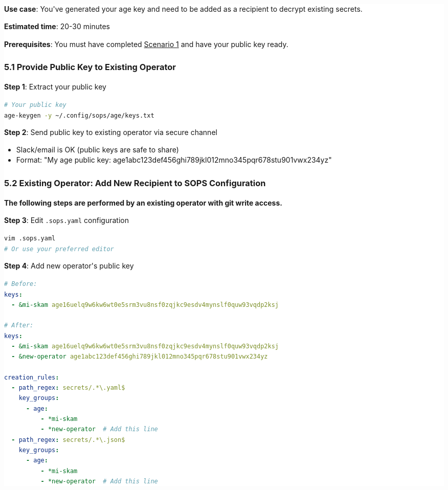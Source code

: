 **Use case**: You've generated your age key and need to be added as a recipient to decrypt existing secrets.

**Estimated time**: 20-30 minutes

**Prerequisites**: You must have completed [Scenario 1](#4-scenario-1-first-time-operator-setup) and have your public key ready.

### 5.1 Provide Public Key to Existing Operator

**Step 1**: Extract your public key
```bash
# Your public key
age-keygen -y ~/.config/sops/age/keys.txt
```

**Step 2**: Send public key to existing operator via secure channel
- Slack/email is OK (public keys are safe to share)
- Format: "My age public key: age1abc123def456ghi789jkl012mno345pqr678stu901vwx234yz"

### 5.2 Existing Operator: Add New Recipient to SOPS Configuration

**The following steps are performed by an existing operator with git write access.**

**Step 3**: Edit `.sops.yaml` configuration
```bash
vim .sops.yaml
# Or use your preferred editor
```

**Step 4**: Add new operator's public key
```yaml
# Before:
keys:
  - &mi-skam age16uelq9w6kw6wt0e5srm3vu8nsf0zqjkc9esdv4mynslf0quw93vqdp2ksj

# After:
keys:
  - &mi-skam age16uelq9w6kw6wt0e5srm3vu8nsf0zqjkc9esdv4mynslf0quw93vqdp2ksj
  - &new-operator age1abc123def456ghi789jkl012mno345pqr678stu901vwx234yz

creation_rules:
  - path_regex: secrets/.*\.yaml$
    key_groups:
      - age:
          - *mi-skam
          - *new-operator  # Add this line
  - path_regex: secrets/.*\.json$
    key_groups:
      - age:
          - *mi-skam
          - *new-operator  # Add this line
```
